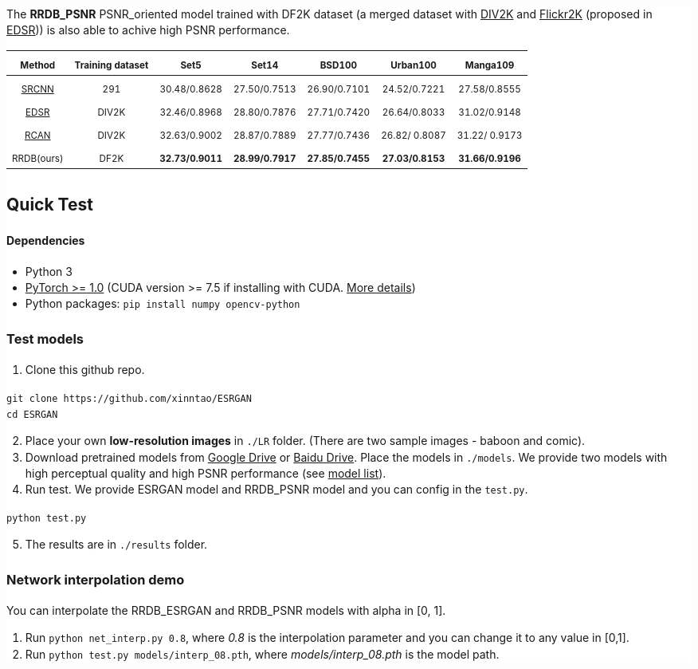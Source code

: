 The **RRDB_PSNR** PSNR_oriented model trained with DF2K dataset (a merged dataset with [DIV2K](https://data.vision.ee.ethz.ch/cvl/DIV2K/) and [Flickr2K](http://cv.snu.ac.kr/research/EDSR/Flickr2K.tar) (proposed in [EDSR](https://github.com/LimBee/NTIRE2017))) is also able to achive high PSNR performance.

|                          <sub>Method</sub>                          | <sub>Training dataset</sub> |       <sub>Set5</sub>       |      <sub>Set14</sub>       |      <sub>BSD100</sub>      |     <sub>Urban100</sub>     |     <sub>Manga109</sub>     |
| :-----------------------------------------------------------------: | :-------------------------: | :-------------------------: | :-------------------------: | :-------------------------: | :-------------------------: | :-------------------------: |
| <sub>[SRCNN](http://mmlab.ie.cuhk.edu.hk/projects/SRCNN.html)</sub> |       <sub>291</sub>        |   <sub>30.48/0.8628</sub>   |   <sub>27.50/0.7513</sub>   |   <sub>26.90/0.7101</sub>   |   <sub>24.52/0.7221</sub>   |   <sub>27.58/0.8555</sub>   |
|   <sub>[EDSR](https://github.com/thstkdgus35/EDSR-PyTorch)</sub>    |      <sub>DIV2K</sub>       |   <sub>32.46/0.8968</sub>   |   <sub>28.80/0.7876</sub>   |   <sub>27.71/0.7420</sub>   |   <sub>26.64/0.8033</sub>   |   <sub>31.02/0.9148</sub>   |
|        <sub>[RCAN](https://github.com/yulunzhang/RCAN)</sub>        |      <sub>DIV2K</sub>       |   <sub>32.63/0.9002</sub>   |   <sub>28.87/0.7889</sub>   |   <sub>27.77/0.7436</sub>   |  <sub>26.82/ 0.8087</sub>   |  <sub>31.22/ 0.9173</sub>   |
|                        <sub>RRDB(ours)</sub>                        |       <sub>DF2K</sub>       | <sub>**32.73/0.9011**</sub> | <sub>**28.99/0.7917**</sub> | <sub>**27.85/0.7455**</sub> | <sub>**27.03/0.8153**</sub> | <sub>**31.66/0.9196**</sub> |

## Quick Test

#### Dependencies

- Python 3
- [PyTorch >= 1.0](https://pytorch.org/) (CUDA version >= 7.5 if installing with CUDA. [More details](https://pytorch.org/get-started/previous-versions/))
- Python packages: `pip install numpy opencv-python`

### Test models

1. Clone this github repo.

```
git clone https://github.com/xinntao/ESRGAN
cd ESRGAN
```

2. Place your own **low-resolution images** in `./LR` folder. (There are two sample images - baboon and comic).
3. Download pretrained models from [Google Drive](https://drive.google.com/drive/u/0/folders/17VYV_SoZZesU6mbxz2dMAIccSSlqLecY) or [Baidu Drive](https://pan.baidu.com/s/1-Lh6ma-wXzfH8NqeBtPaFQ). Place the models in `./models`. We provide two models with high perceptual quality and high PSNR performance (see [model list](https://github.com/xinntao/ESRGAN/tree/master/models)).
4. Run test. We provide ESRGAN model and RRDB_PSNR model and you can config in the `test.py`.

```
python test.py
```

5. The results are in `./results` folder.

### Network interpolation demo

You can interpolate the RRDB_ESRGAN and RRDB_PSNR models with alpha in [0, 1].

1. Run `python net_interp.py 0.8`, where _0.8_ is the interpolation parameter and you can change it to any value in [0,1].
2. Run `python test.py models/interp_08.pth`, where _models/interp_08.pth_ is the model path.

<p align="center">